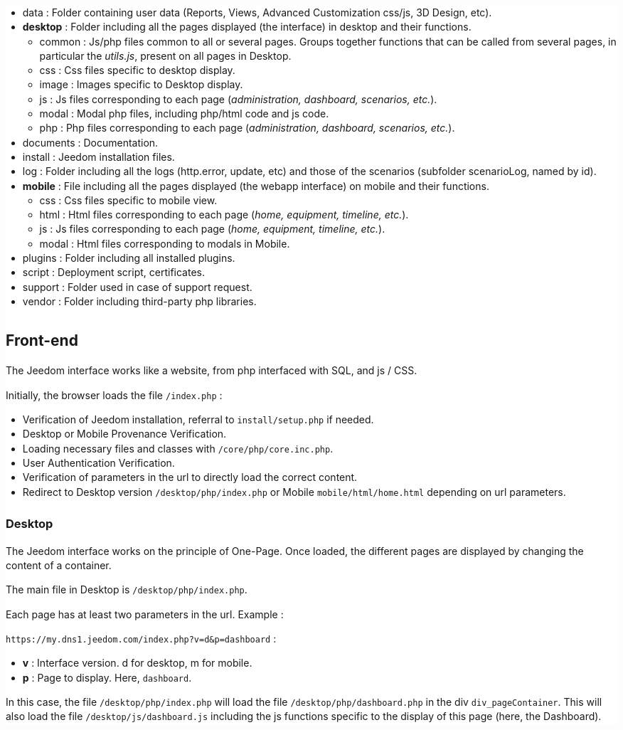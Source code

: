 - data : Folder containing user data (Reports, Views, Advanced Customization css/js, 3D Design, etc).
- **desktop** : Folder including all the pages displayed (the interface) in desktop and their functions.
	- common : Js/php files common to all or several pages. Groups together functions that can be called from several pages, in particular the *utils.js*, present on all pages in Desktop.
	- css : Css files specific to desktop display.
	- image : Images specific to Desktop display.
	- js : Js files corresponding to each page (*administration, dashboard, scenarios, etc.*).
	- modal : Modal php files, including php/html code and js code.
	- php : Php files corresponding to each page (*administration, dashboard, scenarios, etc.*).
- documents : Documentation.
- install : Jeedom installation files.
- log : Folder including all the logs (http.error, update, etc) and those of the scenarios (subfolder scenarioLog, named by id).
- **mobile** : File including all the pages displayed (the webapp interface) on mobile and their functions.
	- css : Css files specific to mobile view.
	- html : Html files corresponding to each page (*home, equipment, timeline, etc.*).
	- js : Js files corresponding to each page (*home, equipment, timeline, etc.*).
	- modal : Html files corresponding to modals in Mobile.
- plugins : Folder including all installed plugins.
- script : Deployment script, certificates.
- support : Folder used in case of support request.
- vendor : Folder including third-party php libraries.


## Front-end

The Jeedom interface works like a website, from php interfaced with SQL, and js / CSS.

Initially, the browser loads the file `/index.php` :
- Verification of Jeedom installation, referral to `install/setup.php` if needed.
- Desktop or Mobile Provenance Verification.
- Loading necessary files and classes with `/core/php/core.inc.php`.
- User Authentication Verification.
- Verification of parameters in the url to directly load the correct content.
- Redirect to Desktop version `/desktop/php/index.php` or Mobile `mobile/html/home.html` depending on url parameters.

### Desktop

The Jeedom interface works on the principle of One-Page. Once loaded, the different pages are displayed by changing the content of a container.

The main file in Desktop is `/desktop/php/index.php`.

Each page has at least two parameters in the url. Example :

`https://my.dns1.jeedom.com/index.php?v=d&p=dashboard` :
- **v** : Interface version. d for desktop, m for mobile.
- **p** : Page to display. Here, `dashboard`.

In this case, the file `/desktop/php/index.php` will load the file `/desktop/php/dashboard.php` in the div `div_pageContainer`. This will also load the file `/desktop/js/dashboard.js` including the js functions specific to the display of this page (here, the Dashboard).
